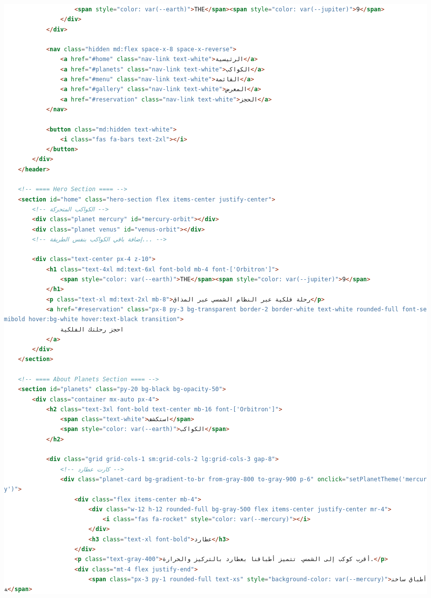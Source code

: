 ```html
                    <span style="color: var(--earth)">THE</span><span style="color: var(--jupiter)">9</span>
                </div>
            </div>
            
            <nav class="hidden md:flex space-x-8 space-x-reverse">
                <a href="#home" class="nav-link text-white">الرئيسية</a>
                <a href="#planets" class="nav-link text-white">الكواكب</a>
                <a href="#menu" class="nav-link text-white">القائمة</a>
                <a href="#gallery" class="nav-link text-white">المعرض</a>
                <a href="#reservation" class="nav-link text-white">الحجز</a>
            </nav>
            
            <button class="md:hidden text-white">
                <i class="fas fa-bars text-2xl"></i>
            </button>
        </div>
    </header>

    <!-- ==== Hero Section ==== -->
    <section id="home" class="hero-section flex items-center justify-center">
        <!-- الكواكب المتحركة -->
        <div class="planet mercury" id="mercury-orbit"></div>
        <div class="planet venus" id="venus-orbit"></div>
        <!-- إضافة باقي الكواكب بنفس الطريقة... -->
        
        <div class="text-center px-4 z-10">
            <h1 class="text-4xl md:text-6xl font-bold mb-4 font-['Orbitron']">
                <span style="color: var(--earth)">THE</span><span style="color: var(--jupiter)">9</span>
            </h1>
            <p class="text-xl md:text-2xl mb-8">رحلة فلكية عبر النظام الشمسي عبر المذاق</p>
            <a href="#reservation" class="px-8 py-3 bg-transparent border-2 border-white text-white rounded-full font-semibold hover:bg-white hover:text-black transition">
                احجز رحلتك الفلكية
            </a>
        </div>
    </section>

    <!-- ==== About Planets Section ==== -->
    <section id="planets" class="py-20 bg-black bg-opacity-50">
        <div class="container mx-auto px-4">
            <h2 class="text-3xl font-bold text-center mb-16 font-['Orbitron']">
                <span class="text-white">استكشف</span> 
                <span style="color: var(--earth)">الكواكب</span>
            </h2>
            
            <div class="grid grid-cols-1 sm:grid-cols-2 lg:grid-cols-3 gap-8">
                <!-- كارت عطارد -->
                <div class="planet-card bg-gradient-to-br from-gray-800 to-gray-900 p-6" onclick="setPlanetTheme('mercury')">
                    <div class="flex items-center mb-4">
                        <div class="w-12 h-12 rounded-full bg-gray-500 flex items-center justify-center mr-4">
                            <i class="fas fa-rocket" style="color: var(--mercury)"></i>
                        </div>
                        <h3 class="text-xl font-bold">عطارد</h3>
                    </div>
                    <p class="text-gray-400">أقرب كوكب إلى الشمس. تتميز أطباقنا بعطارد بالتركيز والحرارة.</p>
                    <div class="mt-4 flex justify-end">
                        <span class="px-3 py-1 rounded-full text-xs" style="background-color: var(--mercury)">أطباق ساخنة</span>
```